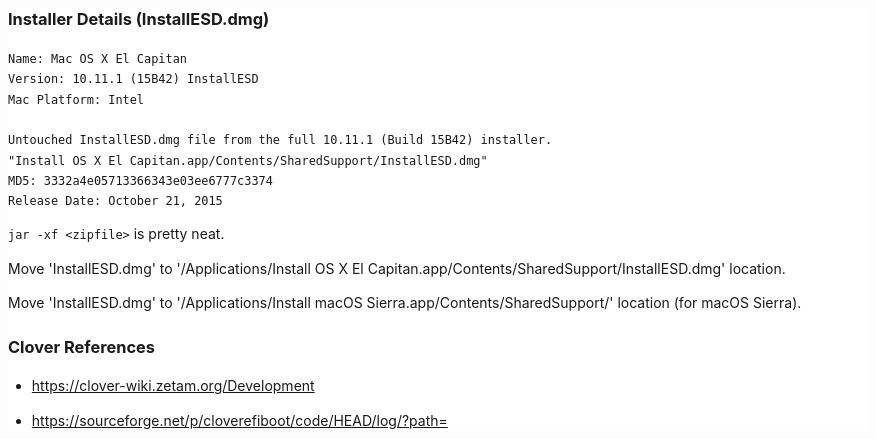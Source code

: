 
### Installer Details (InstallESD.dmg)

```
Name: Mac OS X El Capitan
Version: 10.11.1 (15B42) InstallESD
Mac Platform: Intel

Untouched InstallESD.dmg file from the full 10.11.1 (Build 15B42) installer.
"Install OS X El Capitan.app/Contents/SharedSupport/InstallESD.dmg"
MD5: 3332a4e05713366343e03ee6777c3374
Release Date: October 21, 2015
```

``jar -xf <zipfile>`` is pretty neat.

Move 'InstallESD.dmg' to '/Applications/Install OS X El Capitan.app/Contents/SharedSupport/InstallESD.dmg' location.

Move 'InstallESD.dmg' to '/Applications/Install macOS Sierra.app/Contents/SharedSupport/' location (for macOS Sierra).

### Clover References

* https://clover-wiki.zetam.org/Development

* https://sourceforge.net/p/cloverefiboot/code/HEAD/log/?path=
